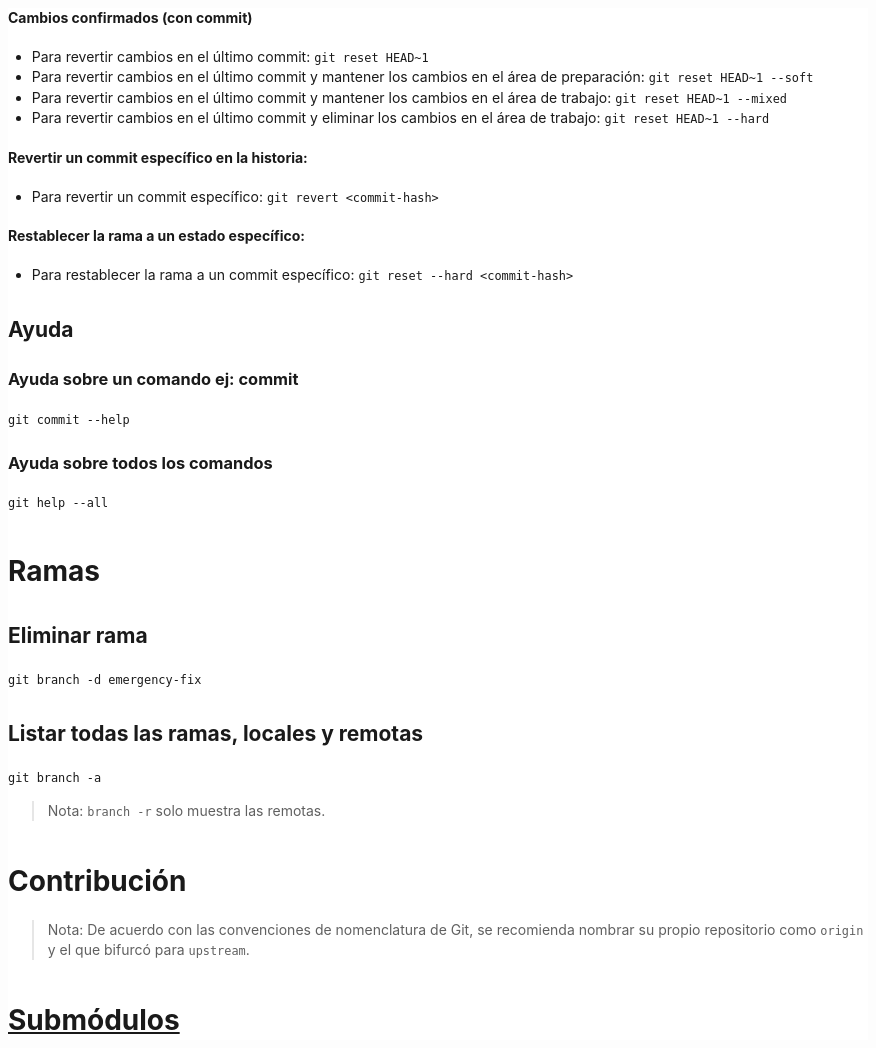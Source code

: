 #### Cambios confirmados (con commit)

* Para revertir cambios en el último commit:
  `git reset HEAD~1`
* Para revertir cambios en el último commit y mantener los cambios en el área de preparación:
  `git reset HEAD~1 --soft`
* Para revertir cambios en el último commit y mantener los cambios en el área de trabajo:
  `git reset HEAD~1 --mixed`
* Para revertir cambios en el último commit y eliminar los cambios en el área de trabajo:
  `git reset HEAD~1 --hard`

#### Revertir un commit específico en la historia:

* Para revertir un commit específico:
  `git revert <commit-hash>`

#### Restablecer la rama a un estado específico:

* Para restablecer la rama a un commit específico:
  `git reset --hard <commit-hash>`

## Ayuda

### Ayuda sobre un comando ej: **commit**

`git commit --help`

### Ayuda sobre todos los comandos

`git help --all`

# Ramas

## Eliminar rama

`git branch -d emergency-fix`

## Listar todas las ramas, locales y remotas

`git branch -a`

> Nota: `branch -r` solo muestra las remotas.

# Contribución

> Nota: De acuerdo con las convenciones de nomenclatura de Git, se recomienda nombrar su propio repositorio como `origin` y el que bifurcó para `upstream`.

# [Submódulos](https://git-scm.com/book/en/v2/Git-Tools-Submodules)
